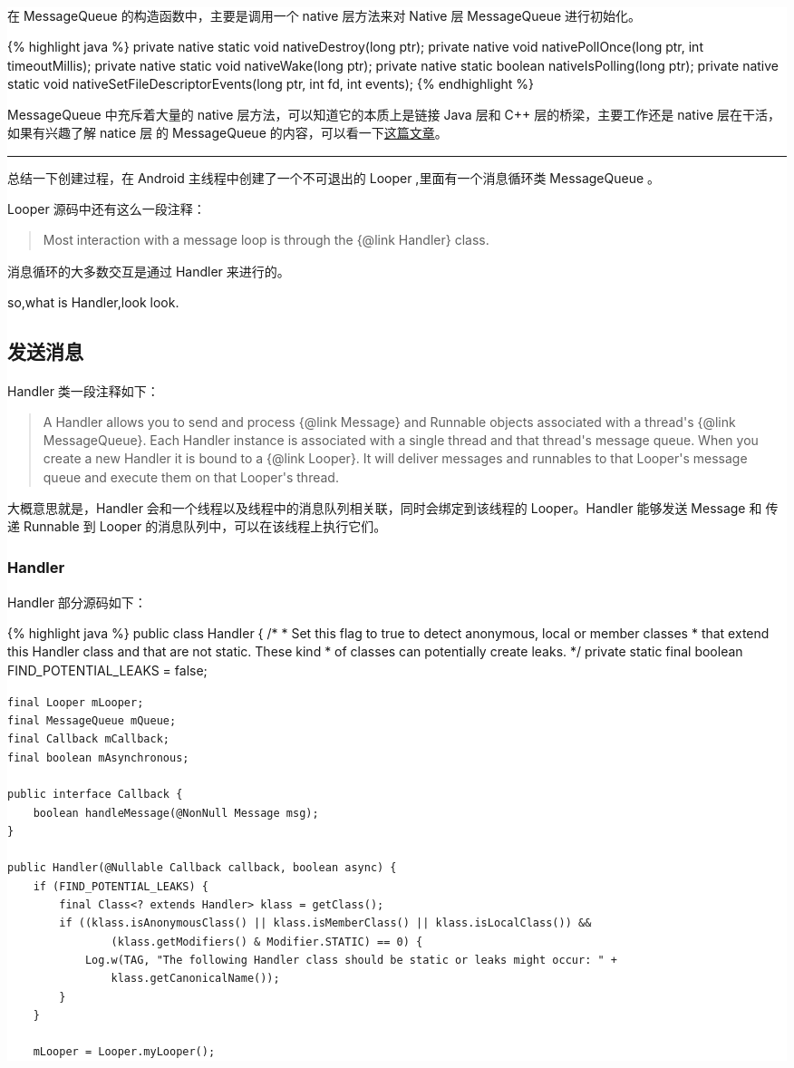 在 MessageQueue  的构造函数中，主要是调用一个 native 层方法来对 Native 层 MessageQueue  进行初始化。

{% highlight java %}
 private native static void nativeDestroy(long ptr);
 private native void nativePollOnce(long ptr, int timeoutMillis);
 private native static void nativeWake(long ptr);
 private native static boolean nativeIsPolling(long ptr);
 private native static void nativeSetFileDescriptorEvents(long ptr, int fd, int events);
{% endhighlight %}

MessageQueue 中充斥着大量的 native 层方法，可以知道它的本质上是链接 Java 层和 C++ 层的桥梁，主要工作还是 native 层在干活，如果有兴趣了解 natice 层 的 MessageQueue  的内容，可以看一下[这篇文章](http://gityuan.com/2015/12/26/handler-message-framework/)。

------

总结一下创建过程，在 Android 主线程中创建了一个不可退出的 Looper ,里面有一个消息循环类 MessageQueue 。

Looper 源码中还有这么一段注释：

> Most interaction with a message loop is through the {@link Handler} class.

消息循环的大多数交互是通过 Handler 来进行的。

so,what is Handler,look look.

## 发送消息

Handler 类一段注释如下：

> A Handler allows you to send and process {@link Message} and Runnable objects associated with a thread's {@link MessageQueue}. Each Handler instance is associated with a single thread and that thread's message queue. When you create a new Handler it is bound to a {@link Looper}. It will deliver messages and runnables to that Looper's message queue and execute them on that Looper's thread.

大概意思就是，Handler 会和一个线程以及线程中的消息队列相关联，同时会绑定到该线程的 Looper。Handler 能够发送 Message 和 传递 Runnable 到 Looper 的消息队列中，可以在该线程上执行它们。

### Handler

Handler 部分源码如下：

{% highlight java %}
public class Handler {
	/*
     * Set this flag to true to detect anonymous, local or member classes
     * that extend this Handler class and that are not static. These kind
     * of classes can potentially create leaks.
     */
    private static final boolean FIND_POTENTIAL_LEAKS = false;
    
    final Looper mLooper;
    final MessageQueue mQueue;
    final Callback mCallback;
    final boolean mAsynchronous;
    
    public interface Callback {
        boolean handleMessage(@NonNull Message msg);
    }
    
    public Handler(@Nullable Callback callback, boolean async) {
        if (FIND_POTENTIAL_LEAKS) {
            final Class<? extends Handler> klass = getClass();
            if ((klass.isAnonymousClass() || klass.isMemberClass() || klass.isLocalClass()) &&
                    (klass.getModifiers() & Modifier.STATIC) == 0) {
                Log.w(TAG, "The following Handler class should be static or leaks might occur: " +
                    klass.getCanonicalName());
            }
        }

        mLooper = Looper.myLooper();